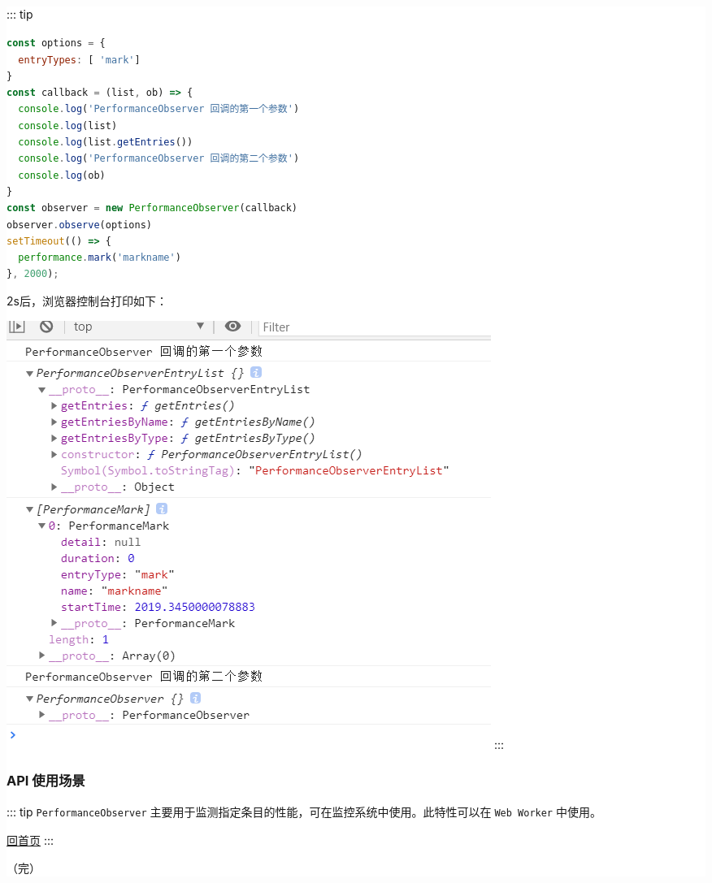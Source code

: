 ::: tip
```js
const options = {
  entryTypes: [ 'mark']
}
const callback = (list, ob) => {
  console.log('PerformanceObserver 回调的第一个参数')
  console.log(list)
  console.log(list.getEntries())
  console.log('PerformanceObserver 回调的第二个参数')
  console.log(ob)
}
const observer = new PerformanceObserver(callback)
observer.observe(options)
setTimeout(() => {
  performance.mark('markname')
}, 2000);
```

  2s后，浏览器控制台打印如下：

  ![po](./assets/po.jpg)
:::

### API 使用场景

::: tip
  `PerformanceObserver` 主要用于监测指定条目的性能，可在监控系统中使用。此特性可以在 `Web Worker` 中使用。

  [回首页](/frontend)
:::

（完）